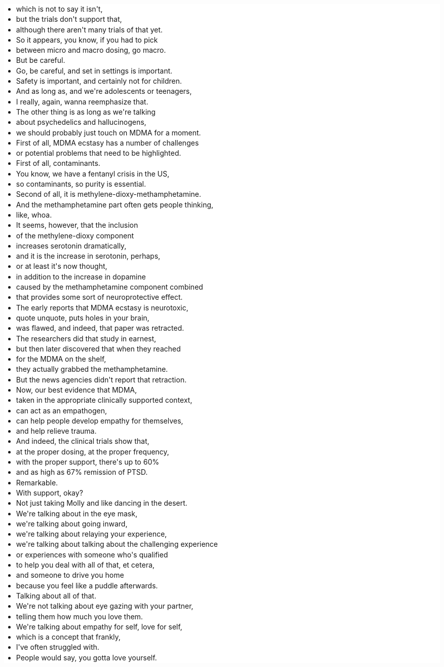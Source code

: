 *  which is not to say it isn't,
*  but the trials don't support that,
*  although there aren't many trials of that yet.
*  So it appears, you know, if you had to pick
*  between micro and macro dosing, go macro.
*  But be careful.
*  Go, be careful, and set in settings is important.
*  Safety is important, and certainly not for children.
*  And as long as, and we're adolescents or teenagers,
*  I really, again, wanna reemphasize that.
*  The other thing is as long as we're talking
*  about psychedelics and hallucinogens,
*  we should probably just touch on MDMA for a moment.
*  First of all, MDMA ecstasy has a number of challenges
*  or potential problems that need to be highlighted.
*  First of all, contaminants.
*  You know, we have a fentanyl crisis in the US,
*  so contaminants, so purity is essential.
*  Second of all, it is methylene-dioxy-methamphetamine.
*  And the methamphetamine part often gets people thinking,
*  like, whoa.
*  It seems, however, that the inclusion
*  of the methylene-dioxy component
*  increases serotonin dramatically,
*  and it is the increase in serotonin, perhaps,
*  or at least it's now thought,
*  in addition to the increase in dopamine
*  caused by the methamphetamine component combined
*  that provides some sort of neuroprotective effect.
*  The early reports that MDMA ecstasy is neurotoxic,
*  quote unquote, puts holes in your brain,
*  was flawed, and indeed, that paper was retracted.
*  The researchers did that study in earnest,
*  but then later discovered that when they reached
*  for the MDMA on the shelf,
*  they actually grabbed the methamphetamine.
*  But the news agencies didn't report that retraction.
*  Now, our best evidence that MDMA,
*  taken in the appropriate clinically supported context,
*  can act as an empathogen,
*  can help people develop empathy for themselves,
*  and help relieve trauma.
*  And indeed, the clinical trials show that,
*  at the proper dosing, at the proper frequency,
*  with the proper support, there's up to 60%
*  and as high as 67% remission of PTSD.
*  Remarkable.
*  With support, okay?
*  Not just taking Molly and like dancing in the desert.
*  We're talking about in the eye mask,
*  we're talking about going inward,
*  we're talking about relaying your experience,
*  we're talking about talking about the challenging experience
*  or experiences with someone who's qualified
*  to help you deal with all of that, et cetera,
*  and someone to drive you home
*  because you feel like a puddle afterwards.
*  Talking about all of that.
*  We're not talking about eye gazing with your partner,
*  telling them how much you love them.
*  We're talking about empathy for self, love for self,
*  which is a concept that frankly,
*  I've often struggled with.
*  People would say, you gotta love yourself.